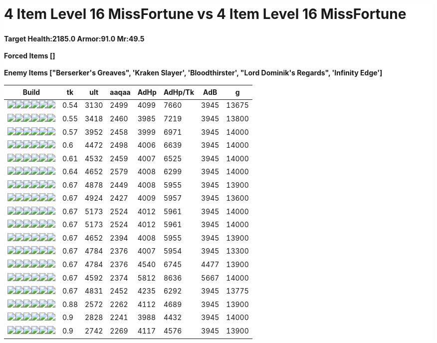 




































# 4 Item Level 16 MissFortune vs 4 Item Level 16 MissFortune

**Target Health:2185.0 Armor:91.0 Mr:49.5**


**Forced Items []**


**Enemy Items ["Berserker's Greaves", 'Kraken Slayer', 'Bloodthirster', "Lord Dominik's Regards", 'Infinity Edge']**




Build | tk | ult | aaqaa | AdHp | AdHp/Tk | AdB | g
-|-|-|-|-|-|-|-
![](/item/6672.png)![](/item/3124.png)![](/item/3033.png)![](/item/3153.png)![](/item/1001.png)![](/item/1037.png)|0.54|3130|2499|4099|7660|3945|13675
![](/item/6672.png)![](/item/3124.png)![](/item/3033.png)![](/item/3095.png)![](/item/1001.png)![](/item/1038.png)|0.55|3418|2460|3985|7219|3945|13800
![](/item/6671.png)![](/item/3033.png)![](/item/6672.png)![](/item/3095.png)![](/item/1001.png)![](/item/1038.png)|0.57|3952|2458|3999|6971|3945|14000
![](/item/6671.png)![](/item/3033.png)![](/item/6676.png)![](/item/6672.png)![](/item/1001.png)![](/item/1038.png)|0.6|4472|2498|4006|6639|3945|14000
![](/item/6671.png)![](/item/3033.png)![](/item/6676.png)![](/item/3087.png)![](/item/1001.png)![](/item/1038.png)|0.61|4532|2459|4007|6525|3945|14000
![](/item/6671.png)![](/item/3033.png)![](/item/6676.png)![](/item/3095.png)![](/item/1001.png)![](/item/1038.png)|0.64|4652|2579|4008|6299|3945|14000
![](/item/6671.png)![](/item/3033.png)![](/item/6676.png)![](/item/3004.png)![](/item/1001.png)![](/item/1038.png)|0.67|4878|2449|4008|5955|3945|13900
![](/item/6671.png)![](/item/3033.png)![](/item/6676.png)![](/item/6695.png)![](/item/1001.png)![](/item/1038.png)|0.67|4924|2427|4009|5957|3945|13600
![](/item/6671.png)![](/item/3033.png)![](/item/6676.png)![](/item/6693.png)![](/item/1001.png)![](/item/1038.png)|0.67|5173|2524|4012|5961|3945|14000
![](/item/6671.png)![](/item/3033.png)![](/item/6676.png)![](/item/6696.png)![](/item/1001.png)![](/item/1038.png)|0.67|5173|2524|4012|5961|3945|14000
![](/item/6671.png)![](/item/3033.png)![](/item/6676.png)![](/item/3508.png)![](/item/1001.png)![](/item/1038.png)|0.67|4652|2394|4008|5955|3945|13900
![](/item/6671.png)![](/item/3033.png)![](/item/6676.png)![](/item/3179.png)![](/item/1001.png)![](/item/1038.png)|0.67|4784|2376|4007|5954|3945|13300
![](/item/6671.png)![](/item/3033.png)![](/item/6676.png)![](/item/3814.png)![](/item/1001.png)![](/item/1038.png)|0.67|4784|2376|4540|6745|4477|13900
![](/item/6671.png)![](/item/3033.png)![](/item/6676.png)![](/item/6673.png)![](/item/1001.png)![](/item/1038.png)|0.67|4592|2374|5812|8636|5667|14000
![](/item/6671.png)![](/item/3033.png)![](/item/6676.png)![](/item/3072.png)![](/item/1001.png)![](/item/1037.png)|0.67|4831|2452|4235|6292|3945|13775
![](/item/6672.png)![](/item/3124.png)![](/item/3085.png)![](/item/3153.png)![](/item/1001.png)![](/item/1038.png)|0.88|2572|2262|4112|4689|3945|13900
![](/item/6672.png)![](/item/3124.png)![](/item/3094.png)![](/item/3091.png)![](/item/1001.png)![](/item/1038.png)|0.9|2828|2241|3988|4432|3945|14000
![](/item/6672.png)![](/item/3124.png)![](/item/3046.png)![](/item/3153.png)![](/item/1001.png)![](/item/1038.png)|0.9|2742|2269|4117|4576|3945|13900